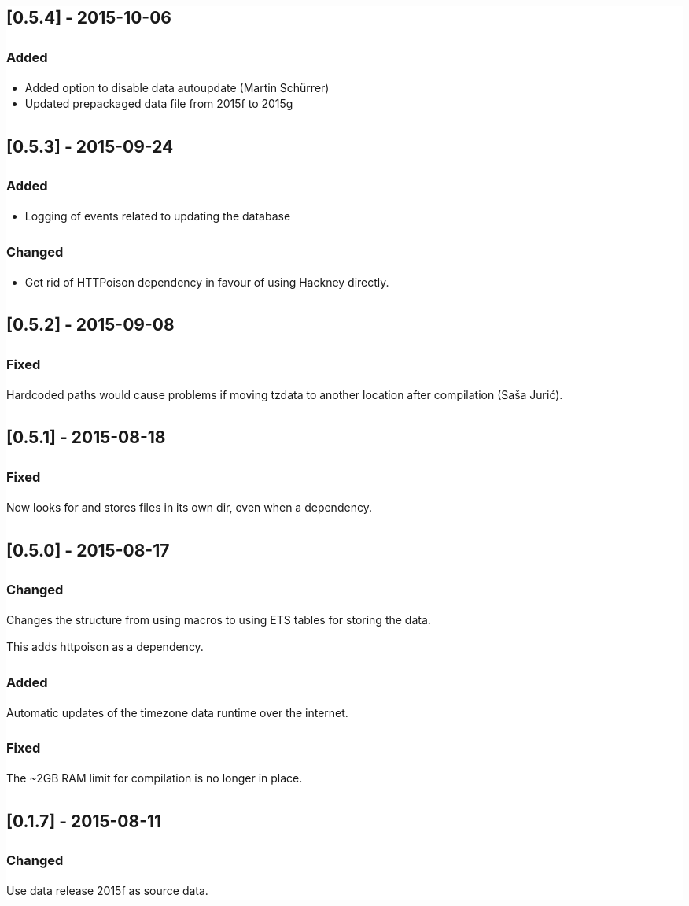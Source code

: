 ## [0.5.4] - 2015-10-06
### Added

- Added option to disable data autoupdate (Martin Schürrer)
- Updated prepackaged data file from 2015f to 2015g

## [0.5.3] - 2015-09-24
### Added

- Logging of events related to updating the database

### Changed

- Get rid of HTTPoison dependency in favour of using Hackney directly.

## [0.5.2] - 2015-09-08
### Fixed

Hardcoded paths would cause problems if moving tzdata
to another location after compilation (Saša Jurić).

## [0.5.1] - 2015-08-18
### Fixed

Now looks for and stores files in its own dir, even when a dependency.

## [0.5.0] - 2015-08-17
### Changed

Changes the structure from using macros to using ETS tables
for storing the data.

This adds httpoison as a dependency.

### Added

Automatic updates of the timezone data runtime over the internet.

### Fixed

The ~2GB RAM limit for compilation is no longer in place.

## [0.1.7] - 2015-08-11
### Changed

Use data release 2015f as source data.
